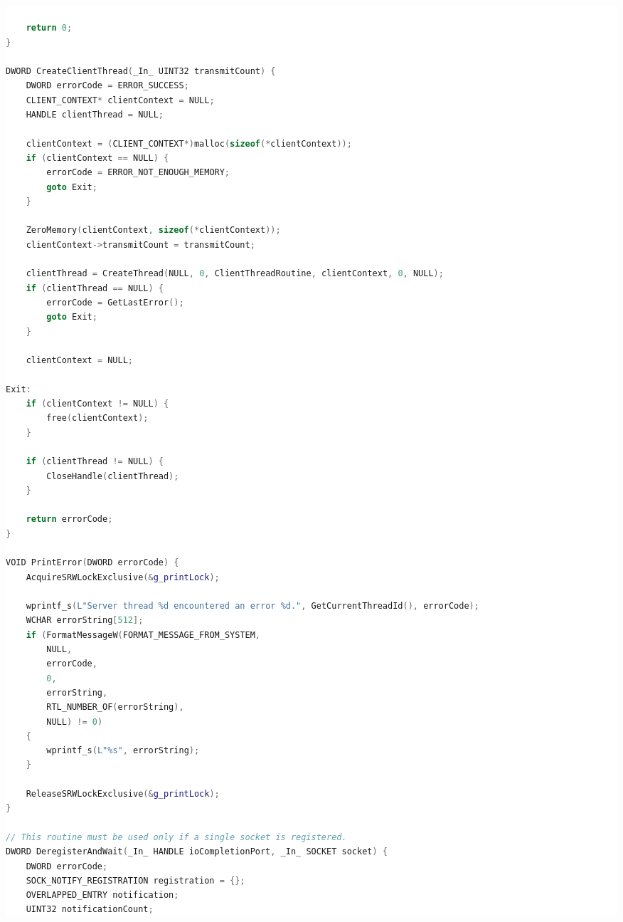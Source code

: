 ```cpp

    return 0;
}

DWORD CreateClientThread(_In_ UINT32 transmitCount) {
    DWORD errorCode = ERROR_SUCCESS;
    CLIENT_CONTEXT* clientContext = NULL;
    HANDLE clientThread = NULL;

    clientContext = (CLIENT_CONTEXT*)malloc(sizeof(*clientContext));
    if (clientContext == NULL) {
        errorCode = ERROR_NOT_ENOUGH_MEMORY;
        goto Exit;
    }

    ZeroMemory(clientContext, sizeof(*clientContext));
    clientContext->transmitCount = transmitCount;

    clientThread = CreateThread(NULL, 0, ClientThreadRoutine, clientContext, 0, NULL);
    if (clientThread == NULL) {
        errorCode = GetLastError();
        goto Exit;
    }

    clientContext = NULL;

Exit:
    if (clientContext != NULL) {
        free(clientContext);
    }

    if (clientThread != NULL) {
        CloseHandle(clientThread);
    }

    return errorCode;
}

VOID PrintError(DWORD errorCode) {
    AcquireSRWLockExclusive(&g_printLock);

    wprintf_s(L"Server thread %d encountered an error %d.", GetCurrentThreadId(), errorCode);
    WCHAR errorString[512];
    if (FormatMessageW(FORMAT_MESSAGE_FROM_SYSTEM,
        NULL,
        errorCode,
        0,
        errorString,
        RTL_NUMBER_OF(errorString),
        NULL) != 0)
    {
        wprintf_s(L"%s", errorString);
    }

    ReleaseSRWLockExclusive(&g_printLock);
}

// This routine must be used only if a single socket is registered. 
DWORD DeregisterAndWait(_In_ HANDLE ioCompletionPort, _In_ SOCKET socket) {
    DWORD errorCode;
    SOCK_NOTIFY_REGISTRATION registration = {};
    OVERLAPPED_ENTRY notification;
    UINT32 notificationCount;
```